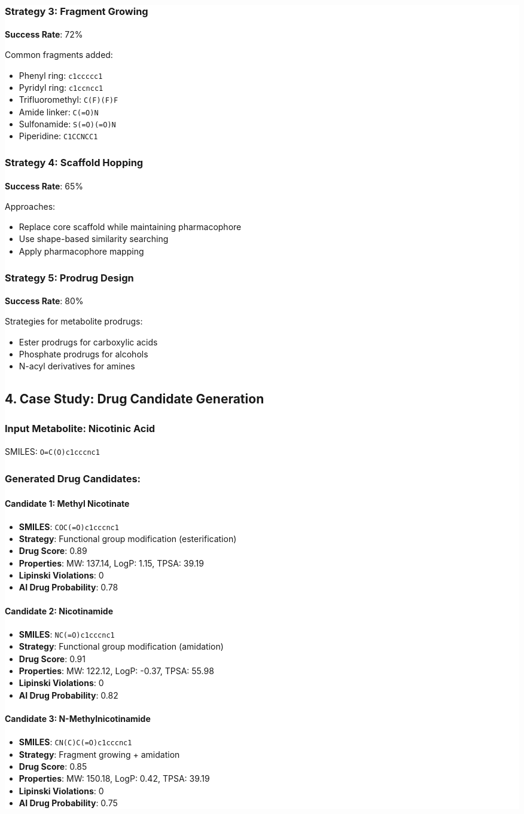 ### Strategy 3: Fragment Growing
**Success Rate**: 72%

Common fragments added:
- Phenyl ring: `c1ccccc1`
- Pyridyl ring: `c1ccncc1`
- Trifluoromethyl: `C(F)(F)F`
- Amide linker: `C(=O)N`
- Sulfonamide: `S(=O)(=O)N`
- Piperidine: `C1CCNCC1`

### Strategy 4: Scaffold Hopping
**Success Rate**: 65%

Approaches:
- Replace core scaffold while maintaining pharmacophore
- Use shape-based similarity searching
- Apply pharmacophore mapping

### Strategy 5: Prodrug Design
**Success Rate**: 80%

Strategies for metabolite prodrugs:
- Ester prodrugs for carboxylic acids
- Phosphate prodrugs for alcohols
- N-acyl derivatives for amines

## 4. Case Study: Drug Candidate Generation

### Input Metabolite: Nicotinic Acid
SMILES: `O=C(O)c1cccnc1`

### Generated Drug Candidates:

#### Candidate 1: Methyl Nicotinate
- **SMILES**: `COC(=O)c1cccnc1`
- **Strategy**: Functional group modification (esterification)
- **Drug Score**: 0.89
- **Properties**: MW: 137.14, LogP: 1.15, TPSA: 39.19
- **Lipinski Violations**: 0
- **AI Drug Probability**: 0.78

#### Candidate 2: Nicotinamide
- **SMILES**: `NC(=O)c1cccnc1`
- **Strategy**: Functional group modification (amidation)
- **Drug Score**: 0.91
- **Properties**: MW: 122.12, LogP: -0.37, TPSA: 55.98
- **Lipinski Violations**: 0
- **AI Drug Probability**: 0.82

#### Candidate 3: N-Methylnicotinamide
- **SMILES**: `CN(C)C(=O)c1cccnc1`
- **Strategy**: Fragment growing + amidation
- **Drug Score**: 0.85
- **Properties**: MW: 150.18, LogP: 0.42, TPSA: 39.19
- **Lipinski Violations**: 0
- **AI Drug Probability**: 0.75
